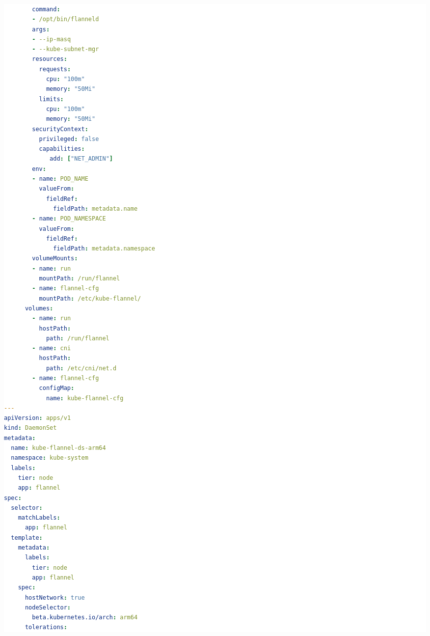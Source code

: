 ```yaml
        command:
        - /opt/bin/flanneld
        args:
        - --ip-masq
        - --kube-subnet-mgr
        resources:
          requests:
            cpu: "100m"
            memory: "50Mi"
          limits:
            cpu: "100m"
            memory: "50Mi"
        securityContext:
          privileged: false
          capabilities:
             add: ["NET_ADMIN"]
        env:
        - name: POD_NAME
          valueFrom:
            fieldRef:
              fieldPath: metadata.name
        - name: POD_NAMESPACE
          valueFrom:
            fieldRef:
              fieldPath: metadata.namespace
        volumeMounts:
        - name: run
          mountPath: /run/flannel
        - name: flannel-cfg
          mountPath: /etc/kube-flannel/
      volumes:
        - name: run
          hostPath:
            path: /run/flannel
        - name: cni
          hostPath:
            path: /etc/cni/net.d
        - name: flannel-cfg
          configMap:
            name: kube-flannel-cfg
---
apiVersion: apps/v1
kind: DaemonSet
metadata:
  name: kube-flannel-ds-arm64
  namespace: kube-system
  labels:
    tier: node
    app: flannel
spec:
  selector:
    matchLabels:
      app: flannel
  template:
    metadata:
      labels:
        tier: node
        app: flannel
    spec:
      hostNetwork: true
      nodeSelector:
        beta.kubernetes.io/arch: arm64
      tolerations:
```